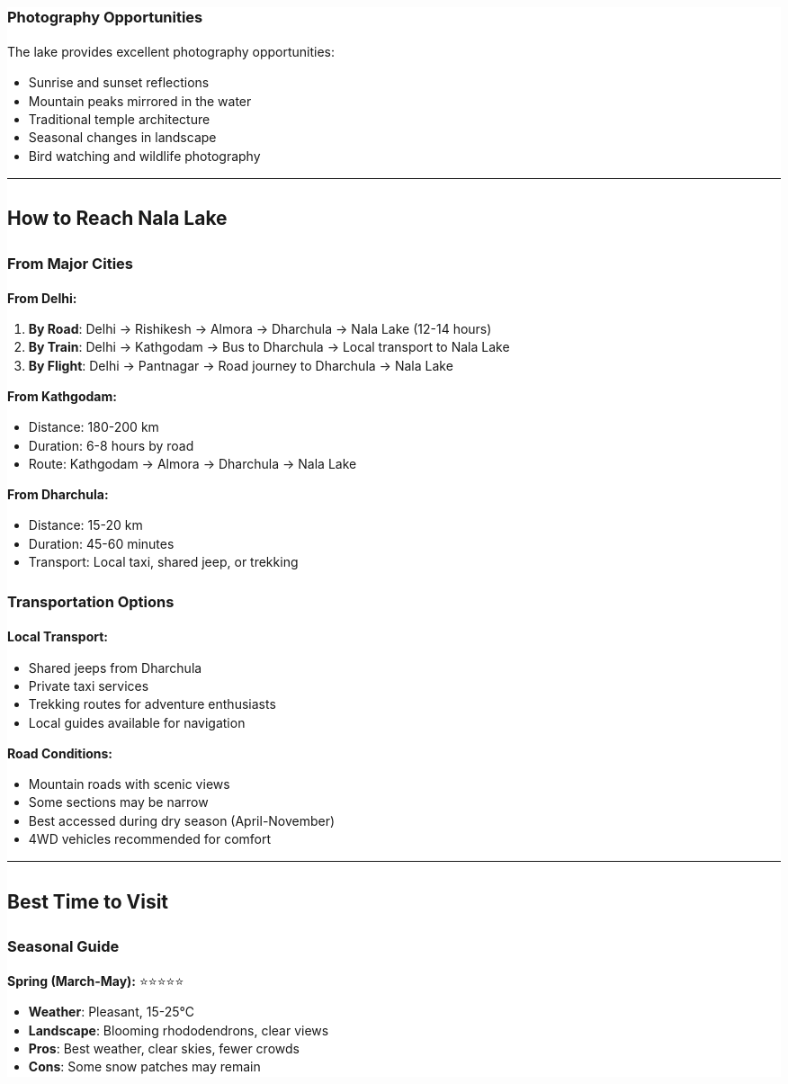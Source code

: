 ### Photography Opportunities

The lake provides excellent photography opportunities:
- Sunrise and sunset reflections
- Mountain peaks mirrored in the water
- Traditional temple architecture
- Seasonal changes in landscape
- Bird watching and wildlife photography

---

## How to Reach Nala Lake

### From Major Cities

**From Delhi:**
1. **By Road**: Delhi → Rishikesh → Almora → Dharchula → Nala Lake (12-14 hours)
2. **By Train**: Delhi → Kathgodam → Bus to Dharchula → Local transport to Nala Lake
3. **By Flight**: Delhi → Pantnagar → Road journey to Dharchula → Nala Lake

**From Kathgodam:**
- Distance: 180-200 km
- Duration: 6-8 hours by road
- Route: Kathgodam → Almora → Dharchula → Nala Lake

**From Dharchula:**
- Distance: 15-20 km
- Duration: 45-60 minutes
- Transport: Local taxi, shared jeep, or trekking

### Transportation Options

**Local Transport:**
- Shared jeeps from Dharchula
- Private taxi services
- Trekking routes for adventure enthusiasts
- Local guides available for navigation

**Road Conditions:**
- Mountain roads with scenic views
- Some sections may be narrow
- Best accessed during dry season (April-November)
- 4WD vehicles recommended for comfort

---

## Best Time to Visit

### Seasonal Guide

**Spring (March-May):** ⭐⭐⭐⭐⭐
- **Weather**: Pleasant, 15-25°C
- **Landscape**: Blooming rhododendrons, clear views
- **Pros**: Best weather, clear skies, fewer crowds
- **Cons**: Some snow patches may remain
